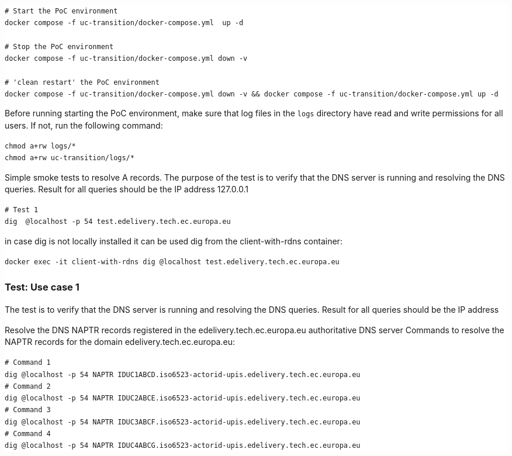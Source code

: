 
    # Start the PoC environment
    docker compose -f uc-transition/docker-compose.yml  up -d

    # Stop the PoC environment
    docker compose -f uc-transition/docker-compose.yml down -v

    # 'clean restart' the PoC environment
    docker compose -f uc-transition/docker-compose.yml down -v && docker compose -f uc-transition/docker-compose.yml up -d

Before running starting the PoC environment, make sure that log files in the `logs` directory have read and write permissions for all users. If not, run the following command:

    chmod a+rw logs/*
    chmod a+rw uc-transition/logs/*

Simple smoke tests to resolve A records. The purpose of the test is to verify that the DNS server is running and resolving the DNS queries. Result for all queries should be the IP address 127.0.0.1

    # Test 1
    dig  @localhost -p 54 test.edelivery.tech.ec.europa.eu

in case dig is not locally installed it can be used dig from the client-with-rdns container:

    docker exec -it client-with-rdns dig @localhost test.edelivery.tech.ec.europa.eu


### Test: Use case 1

The test is to verify that the DNS server is running and resolving the DNS queries. Result for all queries should be the IP address

Resolve the DNS NAPTR records registered in the edelivery.tech.ec.europa.eu authoritative DNS server
Commands to resolve the NAPTR records for the domain edelivery.tech.ec.europa.eu:

    
    # Command 1
    dig @localhost -p 54 NAPTR IDUC1ABCD.iso6523-actorid-upis.edelivery.tech.ec.europa.eu
    # Command 2
    dig @localhost -p 54 NAPTR IDUC2ABCE.iso6523-actorid-upis.edelivery.tech.ec.europa.eu
    # Command 3
    dig @localhost -p 54 NAPTR IDUC3ABCF.iso6523-actorid-upis.edelivery.tech.ec.europa.eu
    # Command 4
    dig @localhost -p 54 NAPTR IDUC4ABCG.iso6523-actorid-upis.edelivery.tech.ec.europa.eu
